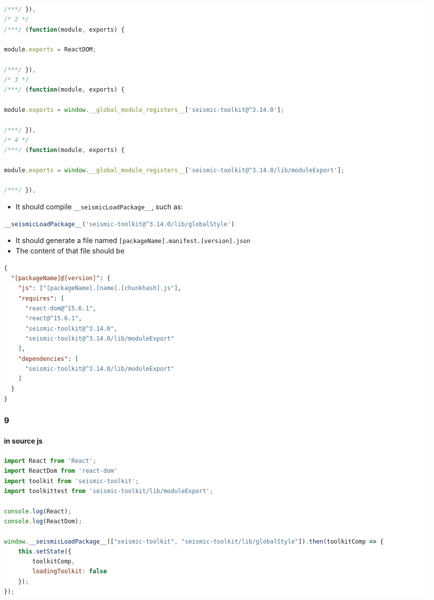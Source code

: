 ```js
/***/ }),
/* 2 */
/***/ (function(module, exports) {

module.exports = ReactDOM;

/***/ }),
/* 3 */
/***/ (function(module, exports) {

module.exports = window.__global_module_registers__['seismic-toolkit@^3.14.0'];

/***/ }),
/* 4 */
/***/ (function(module, exports) {

module.exports = window.__global_module_registers__['seismic-toolkit@^3.14.0/lib/moduleExport'];

/***/ }),
```
- It should compile `__seismicLoadPackage__`, such as:
```js
__seismicLoadPackage__('seismic-toolkit@^3.14.0/lib/globalStyle')
```
- It should generate a file named `[packageName].manifest.[version].json`
- The content of that file should be
```json
{
  "[packageName]@[version]": {
    "js": ["[packageName].[name].[chunkhash].js"],
    "requires": [
      "react-dom@^15.6.1",
      "react@^15.6.1",
      "seismic-toolkit@^3.14.0",
      "seismic-toolkit@^3.14.0/lib/moduleExport"
    ],
    "dependencies": [
      "seismic-toolkit@^3.14.0/lib/moduleExport"
    ]
  }
}
```

### 9
#### in source js
```js
import React from 'React';
import ReactDom from 'react-dom'
import toolkit from 'seismic-toolkit';
import toolkittest from 'seismic-toolkit/lib/moduleExport';

console.log(React);
console.log(ReactDom);

window.__seismicLoadPackage__(["seismic-toolkit", "seismic-toolkit/lib/globalStyle"]).then(toolkitComp => {
    this.setState({
        toolkitComp,
        loadingToolkit: false
    });
});

```